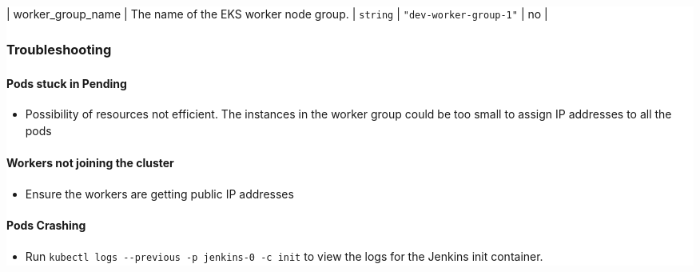 | worker\_group\_name | The name of the EKS worker node group. | `string` | `"dev-worker-group-1"` | no |

### Troubleshooting

#### Pods stuck in Pending
* Possibility of resources not efficient. The instances in the worker group could be too small to assign IP addresses to all the pods

#### Workers not joining the cluster
* Ensure the workers are getting public IP addresses

#### Pods Crashing
* Run ```kubectl logs --previous -p jenkins-0 -c init``` to view the logs for the Jenkins init container. 

